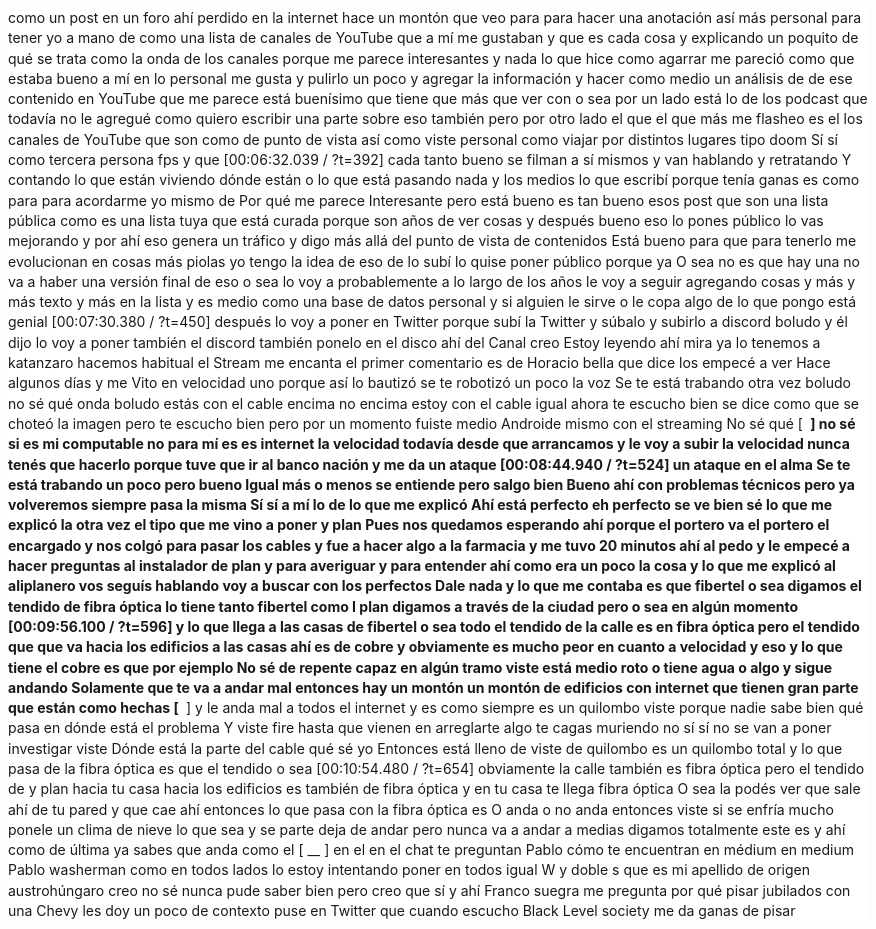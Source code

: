 como un post en un foro ahí perdido en la internet hace un montón que veo para para hacer una anotación así más personal para tener yo a mano de como una lista de canales de YouTube que a mí me gustaban y que es cada cosa y explicando un poquito de qué se trata como la onda de los canales porque me parece interesantes y nada lo que hice como agarrar me pareció como que estaba bueno a mí en lo personal me gusta y pulirlo un poco y agregar la información y hacer como medio un análisis de de ese contenido en YouTube que me parece está buenísimo que tiene que más que ver con o sea por un lado está lo de los podcast que todavía no le agregué como quiero escribir una parte sobre eso también pero por otro lado el que el que más me flasheo es el los canales de YouTube que son como de punto de vista así como viste personal como viajar por distintos lugares tipo doom Sí sí como tercera persona fps y que 
[00:06:32.039 / ?t=392]
cada tanto bueno se filman a sí mismos y van hablando y retratando Y contando lo que están viviendo dónde están o lo que está pasando nada y los medios lo que escribí porque tenía ganas es como para para acordarme yo mismo de Por qué me parece Interesante pero está bueno es tan bueno esos post que son una lista pública como es una lista tuya que está curada porque son años de ver cosas y después bueno eso lo pones público lo vas mejorando y por ahí eso genera un tráfico y digo más allá del punto de vista de contenidos Está bueno para que para tenerlo me evolucionan en cosas más piolas yo tengo la idea de eso de lo subí lo quise poner público porque ya O sea no es que hay una no va a haber una versión final de eso o sea lo voy a probablemente a lo largo de los años le voy a seguir agregando cosas y más y más texto y más en la lista y es medio como una base de datos personal y si alguien le sirve o le copa algo de lo que pongo está genial 
[00:07:30.380 / ?t=450]
después lo voy a poner en Twitter porque subí la Twitter y súbalo y subirlo a discord boludo y él dijo lo voy a poner también el discord también ponelo en el disco ahí del Canal creo Estoy leyendo ahí mira ya lo tenemos a katanzaro hacemos habitual el Stream me encanta el primer comentario es de Horacio bella que dice los empecé a ver Hace algunos días y me Vito en velocidad uno porque así lo bautizó se te robotizó un poco la voz Se te está trabando otra vez boludo no sé qué onda boludo estás con el cable encima no encima estoy con el cable igual ahora te escucho bien se dice como que se choteó la imagen pero te escucho bien pero por un momento fuiste medio Androide mismo con el streaming No sé qué [&nbsp;__&nbsp;] no sé si es mi computable no para mí es es internet la velocidad todavía desde que arrancamos y le voy a subir la velocidad nunca tenés que hacerlo porque tuve que ir al banco nación y me da un ataque 
[00:08:44.940 / ?t=524]
un ataque en el alma Se te está trabando un poco pero bueno Igual más o menos se entiende pero salgo bien Bueno ahí con problemas técnicos pero ya volveremos siempre pasa la misma Sí sí a mí lo de lo que me explicó Ahí está perfecto eh perfecto se ve bien sé lo que me explicó la otra vez el tipo que me vino a poner y plan Pues nos quedamos esperando ahí porque el portero va el portero el encargado y nos colgó para pasar los cables y fue a hacer algo a la farmacia y me tuvo 20 minutos ahí al pedo y le empecé a hacer preguntas al instalador de plan y para averiguar y para entender ahí como era un poco la cosa y lo que me explicó al aliplanero vos seguís hablando voy a buscar con los perfectos Dale nada y lo que me contaba es que fibertel o sea digamos el tendido de fibra óptica lo tiene tanto fibertel como I plan digamos a través de la ciudad pero o sea en algún momento 
[00:09:56.100 / ?t=596]
y lo que llega a las casas de fibertel o sea todo el tendido de la calle es en fibra óptica pero el tendido que que va hacia los edificios a las casas ahí es de cobre y obviamente es mucho peor en cuanto a velocidad y eso y lo que tiene el cobre es que por ejemplo No sé de repente capaz en algún tramo viste está medio roto o tiene agua o algo y sigue andando Solamente que te va a andar mal entonces hay un montón un montón de edificios con internet que tienen gran parte que están como hechas [&nbsp;__&nbsp;] y le anda mal a todos el internet y es como siempre es un quilombo viste porque nadie sabe bien qué pasa en dónde está el problema Y viste fire hasta que vienen en arreglarte algo te cagas muriendo no sí sí no se van a poner investigar viste Dónde está la parte del cable qué sé yo Entonces está lleno de viste de quilombo es un quilombo total y lo que pasa de la fibra óptica es que el tendido o sea 
[00:10:54.480 / ?t=654]
obviamente la calle también es fibra óptica pero el tendido de y plan hacia tu casa hacia los edificios es también de fibra óptica y en tu casa te llega fibra óptica O sea la podés ver que sale ahí de tu pared y que cae ahí entonces lo que pasa con la fibra óptica es O anda o no anda entonces viste si se enfría mucho ponele un clima de nieve lo que sea y se parte deja de andar pero nunca va a andar a medias digamos totalmente este es y ahí como de última ya sabes que anda como el [&nbsp;__&nbsp;] en el en el chat te preguntan Pablo cómo te encuentran en médium en medium Pablo washerman como en todos lados lo estoy intentando poner en todos igual W y doble s que es mi apellido de origen austrohúngaro creo no sé nunca pude saber bien pero creo que sí y ahí Franco suegra me pregunta por qué pisar jubilados con una Chevy les doy un poco de contexto puse en Twitter que cuando escucho Black Level society me da ganas de pisar 